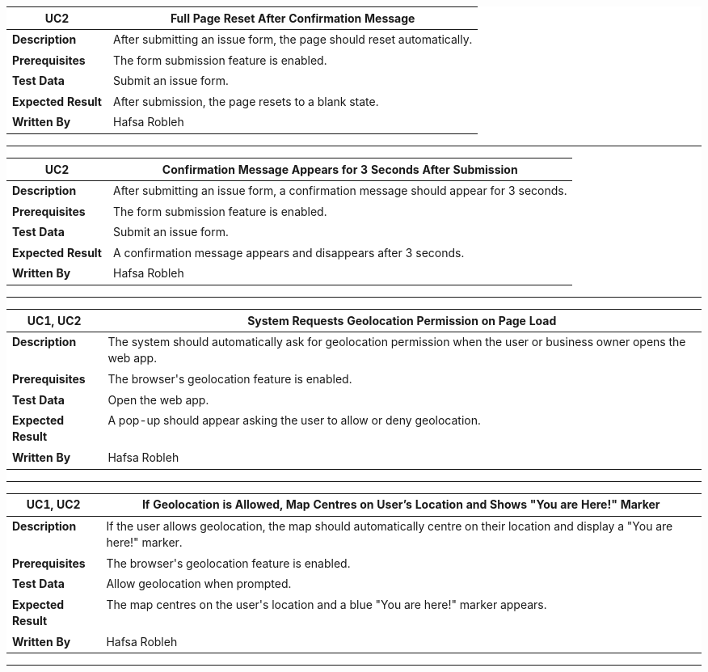 
| **UC2**         | **Full Page Reset After Confirmation Message** |
|-------------------|-----------------------------------------------------------------------------------------------------|
| **Description**   | After submitting an issue form, the page should reset automatically.                                |
| **Prerequisites** | The form submission feature is enabled.                                                             |
| **Test Data**     | Submit an issue form.                                                                               |
| **Expected Result**| After submission, the page resets to a blank state.                                                |
| **Written By**    | Hafsa Robleh                                                                                        |

---

| **UC2**         | **Confirmation Message Appears for 3 Seconds After Submission** |
|-------------------|-----------------------------------------------------------------------------------------------------|
| **Description**   | After submitting an issue form, a confirmation message should appear for 3 seconds.                 |
| **Prerequisites** | The form submission feature is enabled.                                                             |
| **Test Data**     | Submit an issue form.                                                                               |
| **Expected Result**| A confirmation message appears and disappears after 3 seconds.                                     |
| **Written By**    | Hafsa Robleh                                                                                        |

---

| **UC1, UC2**     | **System Requests Geolocation Permission on Page Load** |
|-------------------|-----------------------------------------------------------------------------------------------------|
| **Description**   | The system should automatically ask for geolocation permission when the user or business owner opens the web app. |
| **Prerequisites** | The browser's geolocation feature is enabled.                                                       |
| **Test Data**     | Open the web app.                                                                                   |
| **Expected Result**| A pop-up should appear asking the user to allow or deny geolocation.                              |
| **Written By**    | Hafsa Robleh                                                                                        |

---

| **UC1, UC2**     | **If Geolocation is Allowed, Map Centres on User’s Location and Shows "You are Here!" Marker** |
|-------------------|-----------------------------------------------------------------------------------------------------|
| **Description**   | If the user allows geolocation, the map should automatically centre on their location and display a "You are here!" marker. |
| **Prerequisites** | The browser's geolocation feature is enabled.                                                       |
| **Test Data**     | Allow geolocation when prompted.                                                                    |
| **Expected Result**| The map centres on the user's location and a blue "You are here!" marker appears.                 |
| **Written By**    | Hafsa Robleh                                                                                        |

---
